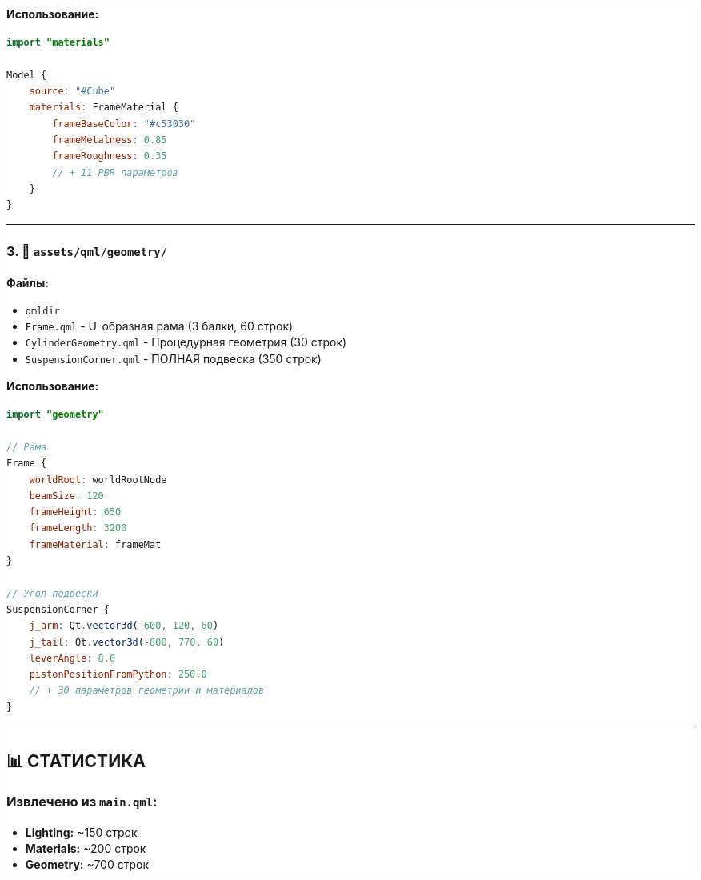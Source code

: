 **Использование:**
```qml
import "materials"

Model {
    source: "#Cube"
    materials: FrameMaterial {
        frameBaseColor: "#c53030"
        frameMetalness: 0.85
        frameRoughness: 0.35
        // + 11 PBR параметров
    }
}
```

---

### 3. 📁 `assets/qml/geometry/`

**Файлы:**
- `qmldir`
- `Frame.qml` - U-образная рама (3 балки, 60 строк)
- `CylinderGeometry.qml` - Процедурная геометрия (30 строк)
- `SuspensionCorner.qml` - ПОЛНАЯ подвеска (350 строк)

**Использование:**
```qml
import "geometry"

// Рама
Frame {
    worldRoot: worldRootNode
    beamSize: 120
    frameHeight: 650
    frameLength: 3200
    frameMaterial: frameMat
}

// Угол подвески
SuspensionCorner {
    j_arm: Qt.vector3d(-600, 120, 60)
    j_tail: Qt.vector3d(-800, 770, 60)
    leverAngle: 8.0
    pistonPositionFromPython: 250.0
    // + 30 параметров геометрии и материалов
}
```

---

## 📊 СТАТИСТИКА

### Извлечено из `main.qml`:
- **Lighting:** ~150 строк
- **Materials:** ~200 строк
- **Geometry:** ~700 строк
